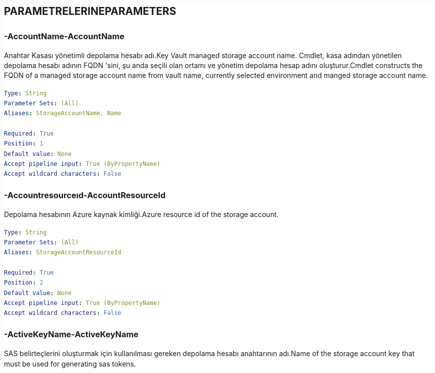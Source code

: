 ## <span data-ttu-id="7b8c7-123">PARAMETRELERINE</span><span class="sxs-lookup"><span data-stu-id="7b8c7-123">PARAMETERS</span></span>

### <span data-ttu-id="7b8c7-124">-AccountName</span><span class="sxs-lookup"><span data-stu-id="7b8c7-124">-AccountName</span></span>
<span data-ttu-id="7b8c7-125">Anahtar Kasası yönetimli depolama hesabı adı.</span><span class="sxs-lookup"><span data-stu-id="7b8c7-125">Key Vault managed storage account name.</span></span> <span data-ttu-id="7b8c7-126">Cmdlet, kasa adından yönetilen depolama hesabı adının FQDN 'sini, şu anda seçili olan ortamı ve yönetim depolama hesap adını oluşturur.</span><span class="sxs-lookup"><span data-stu-id="7b8c7-126">Cmdlet constructs the FQDN of a managed storage account name from vault name, currently selected environment and manged storage account name.</span></span>

```yaml
Type: String
Parameter Sets: (All)
Aliases: StorageAccountName, Name

Required: True
Position: 1
Default value: None
Accept pipeline input: True (ByPropertyName)
Accept wildcard characters: False
```

### <span data-ttu-id="7b8c7-127">-Accountresourceıd</span><span class="sxs-lookup"><span data-stu-id="7b8c7-127">-AccountResourceId</span></span>
<span data-ttu-id="7b8c7-128">Depolama hesabının Azure kaynak kimliği.</span><span class="sxs-lookup"><span data-stu-id="7b8c7-128">Azure resource id of the storage account.</span></span>

```yaml
Type: String
Parameter Sets: (All)
Aliases: StorageAccountResourceId

Required: True
Position: 2
Default value: None
Accept pipeline input: True (ByPropertyName)
Accept wildcard characters: False
```

### <span data-ttu-id="7b8c7-129">-ActiveKeyName</span><span class="sxs-lookup"><span data-stu-id="7b8c7-129">-ActiveKeyName</span></span>
<span data-ttu-id="7b8c7-130">SAS belirteçlerini oluşturmak için kullanılması gereken depolama hesabı anahtarının adı.</span><span class="sxs-lookup"><span data-stu-id="7b8c7-130">Name of the storage account key that must be used for generating sas tokens.</span></span>

